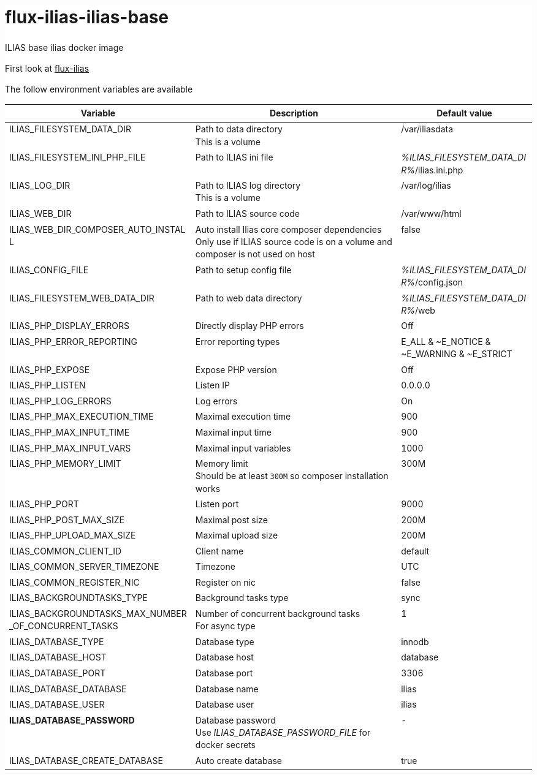 # flux-ilias-ilias-base

ILIAS base ilias docker image

First look at [flux-ilias](https://github.com/fluxfw/flux-ilias)

The follow environment variables are available

| Variable | Description | Default value |
| -------- | ----------- | ------------- |
| ILIAS_FILESYSTEM_DATA_DIR | Path to data directory<br>This is a volume | /var/iliasdata |
| ILIAS_FILESYSTEM_INI_PHP_FILE | Path to ILIAS ini file | *%ILIAS_FILESYSTEM_DATA_DIR%*/ilias.ini.php |
| ILIAS_LOG_DIR | Path to ILIAS log directory<br>This is a volume | /var/log/ilias |
| ILIAS_WEB_DIR | Path to ILIAS source code | /var/www/html |
| ILIAS_WEB_DIR_COMPOSER_AUTO_INSTALL | Auto install Ilias core composer dependencies<br>Only use if ILIAS source code is on a volume and composer is not used on host | false |
| ILIAS_CONFIG_FILE | Path to setup config file | *%ILIAS_FILESYSTEM_DATA_DIR%*/config.json |
| ILIAS_FILESYSTEM_WEB_DATA_DIR | Path to web data directory | *%ILIAS_FILESYSTEM_DATA_DIR%*/web |
| ILIAS_PHP_DISPLAY_ERRORS | Directly display PHP errors | Off |
| ILIAS_PHP_ERROR_REPORTING | Error reporting types | E_ALL & ~E_NOTICE & ~E_WARNING & ~E_STRICT |
| ILIAS_PHP_EXPOSE | Expose PHP version | Off |
| ILIAS_PHP_LISTEN | Listen IP | 0.0.0.0 |
| ILIAS_PHP_LOG_ERRORS | Log errors | On |
| ILIAS_PHP_MAX_EXECUTION_TIME | Maximal execution time | 900 |
| ILIAS_PHP_MAX_INPUT_TIME | Maximal input time | 900 |
| ILIAS_PHP_MAX_INPUT_VARS | Maximal input variables | 1000 |
| ILIAS_PHP_MEMORY_LIMIT | Memory limit<br>Should be at least `300M` so composer installation works | 300M |
| ILIAS_PHP_PORT | Listen port | 9000 |
| ILIAS_PHP_POST_MAX_SIZE | Maximal post size | 200M |
| ILIAS_PHP_UPLOAD_MAX_SIZE | Maximal upload size | 200M |
| ILIAS_COMMON_CLIENT_ID | Client name | default |
| ILIAS_COMMON_SERVER_TIMEZONE | Timezone | UTC |
| ILIAS_COMMON_REGISTER_NIC | Register on nic | false |
| ILIAS_BACKGROUNDTASKS_TYPE | Background tasks type | sync |
| ILIAS_BACKGROUNDTASKS_MAX_NUMBER_OF_CONCURRENT_TASKS | Number of concurrent background tasks<br>For async type | 1 |
| ILIAS_DATABASE_TYPE | Database type | innodb |
| ILIAS_DATABASE_HOST | Database host | database |
| ILIAS_DATABASE_PORT | Database port | 3306 |
| ILIAS_DATABASE_DATABASE | Database name | ilias |
| ILIAS_DATABASE_USER | Database user | ilias |
| **ILIAS_DATABASE_PASSWORD** | Database password<br>Use *ILIAS_DATABASE_PASSWORD_FILE* for docker secrets | *-* |
| ILIAS_DATABASE_CREATE_DATABASE | Auto create database | true |